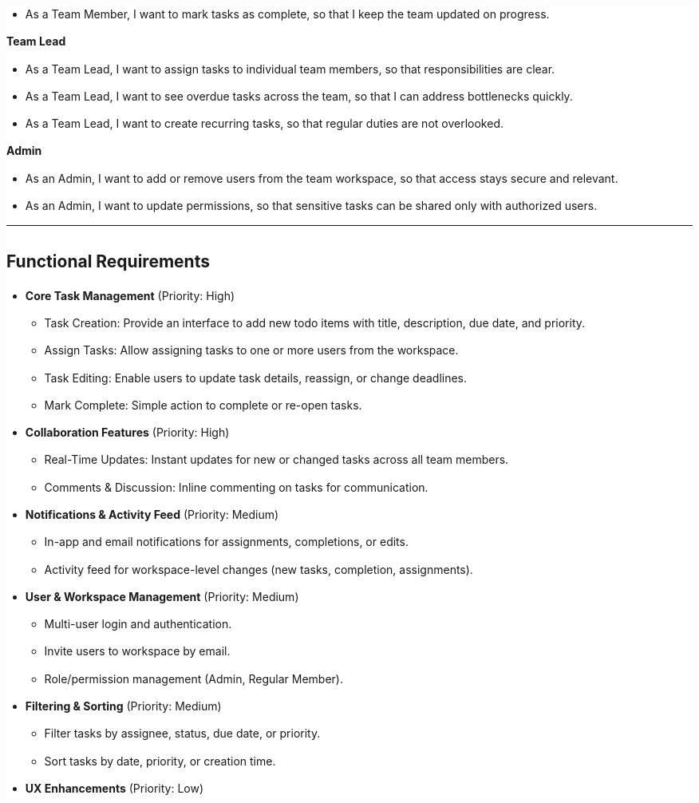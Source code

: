 * As a Team Member, I want to mark tasks as complete, so that I keep the team updated on progress.

**Team Lead**

* As a Team Lead, I want to assign tasks to individual team members, so that responsibilities are clear.

* As a Team Lead, I want to see overdue tasks across the team, so that I can address bottlenecks quickly.

* As a Team Lead, I want to create recurring tasks, so that regular duties are not overlooked.

**Admin**

* As an Admin, I want to add or remove users from the team workspace, so that access stays secure and relevant.

* As an Admin, I want to update permissions, so that sensitive tasks can be shared only with authorized users.

---

## Functional Requirements

* **Core Task Management** (Priority: High)

  * Task Creation: Provide an interface to add new todo items with title, description, due date, and priority.

  * Assign Tasks: Allow assigning tasks to one or more users from the workspace.

  * Task Editing: Enable users to update task details, reassign, or change deadlines.

  * Mark Complete: Simple action to complete or re-open tasks.

* **Collaboration Features** (Priority: High)

  * Real-Time Updates: Instant updates for new or changed tasks across all team members.

  * Comments & Discussion: Inline commenting on tasks for communication.

* **Notifications & Activity Feed** (Priority: Medium)

  * In-app and email notifications for assignments, completions, or edits.

  * Activity feed for workspace-level changes (new tasks, completion, assignments).

* **User & Workspace Management** (Priority: Medium)

  * Multi-user login and authentication.

  * Invite users to workspace by email.

  * Role/permission management (Admin, Regular Member).

* **Filtering & Sorting** (Priority: Medium)

  * Filter tasks by assignee, status, due date, or priority.

  * Sort tasks by date, priority, or creation time.

* **UX Enhancements** (Priority: Low)
